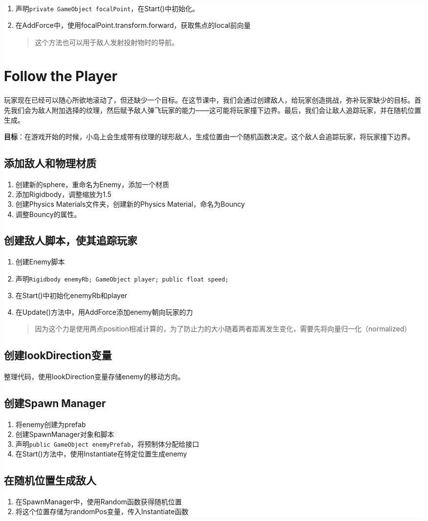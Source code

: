 1. 声明`private GameObject focalPoint`，在Start()中初始化。

2. 在AddForce中，使用focalPoint.transform.forward，获取焦点的local前向量

   > 这个方法也可以用于敌人发射投射物时的导航。



# Follow the Player

玩家现在已经可以随心所欲地滚动了，但还缺少一个目标。在这节课中，我们会通过创建敌人，给玩家创造挑战，弥补玩家缺少的目标。首先我们会为敌人附加选择的纹理，然后赋予敌人弹飞玩家的能力——这可能将玩家撞下边界。最后，我们会让敌人追踪玩家，并在随机位置生成。

**目标**：在游戏开始的时候，小岛上会生成带有纹理的球形敌人，生成位置由一个随机函数决定。这个敌人会追踪玩家，将玩家撞下边界。



## 添加敌人和物理材质

1. 创建新的sphere，重命名为Enemy，添加一个材质
2. 添加Rigidbody，调整缩放为1.5
3. 创建Physics Materials文件夹，创建新的Physics Material，命名为Bouncy
4. 调整Bouncy的属性。



## 创建敌人脚本，使其追踪玩家

1. 创建Enemy脚本

2. 声明`Rigidbody enemyRb; GameObject player; public float speed;`

3. 在Start()中初始化enemyRb和player

4. 在Update()方法中，用AddForce添加enemy朝向玩家的力

   > 因为这个力是使用两点position相减计算的，为了防止力的大小随着两者距离发生变化，需要先将向量归一化（normalized）



## 创建lookDirection变量

整理代码，使用lookDirection变量存储enemy的移动方向。



## 创建Spawn Manager

1. 将enemy创建为prefab
2. 创建SpawnManager对象和脚本
3. 声明`public GameObject enemyPrefab`，将预制体分配给接口
4. 在Start()方法中，使用Instantiate在特定位置生成enemy



## 在随机位置生成敌人

1. 在SpawnManager中，使用Random函数获得随机位置
2. 将这个位置存储为randomPos变量，传入Instantiate函数
